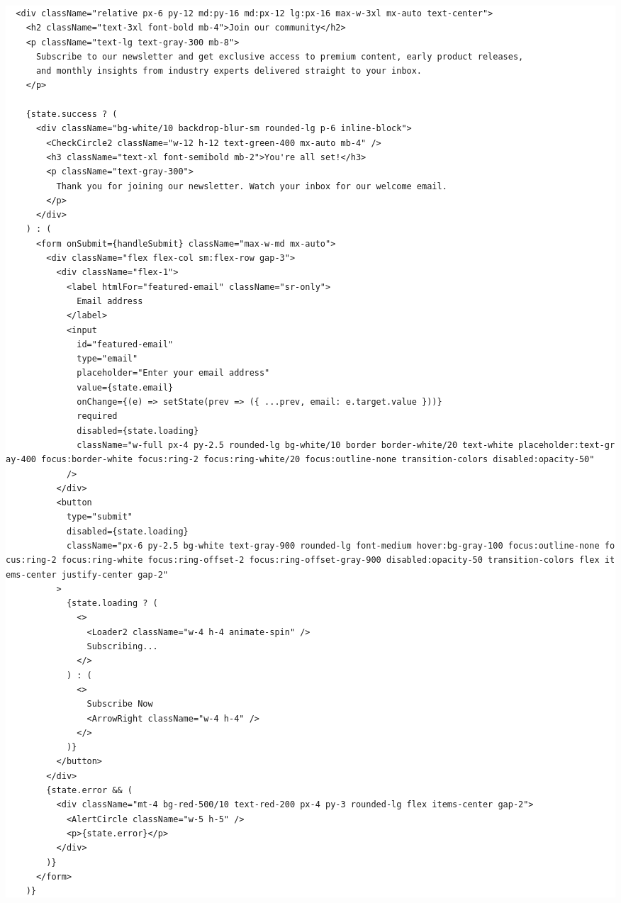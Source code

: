       <div className="relative px-6 py-12 md:py-16 md:px-12 lg:px-16 max-w-3xl mx-auto text-center">
        <h2 className="text-3xl font-bold mb-4">Join our community</h2>
        <p className="text-lg text-gray-300 mb-8">
          Subscribe to our newsletter and get exclusive access to premium content, early product releases,
          and monthly insights from industry experts delivered straight to your inbox.
        </p>

        {state.success ? (
          <div className="bg-white/10 backdrop-blur-sm rounded-lg p-6 inline-block">
            <CheckCircle2 className="w-12 h-12 text-green-400 mx-auto mb-4" />
            <h3 className="text-xl font-semibold mb-2">You're all set!</h3>
            <p className="text-gray-300">
              Thank you for joining our newsletter. Watch your inbox for our welcome email.
            </p>
          </div>
        ) : (
          <form onSubmit={handleSubmit} className="max-w-md mx-auto">
            <div className="flex flex-col sm:flex-row gap-3">
              <div className="flex-1">
                <label htmlFor="featured-email" className="sr-only">
                  Email address
                </label>
                <input
                  id="featured-email"
                  type="email"
                  placeholder="Enter your email address"
                  value={state.email}
                  onChange={(e) => setState(prev => ({ ...prev, email: e.target.value }))}
                  required
                  disabled={state.loading}
                  className="w-full px-4 py-2.5 rounded-lg bg-white/10 border border-white/20 text-white placeholder:text-gray-400 focus:border-white focus:ring-2 focus:ring-white/20 focus:outline-none transition-colors disabled:opacity-50"
                />
              </div>
              <button
                type="submit"
                disabled={state.loading}
                className="px-6 py-2.5 bg-white text-gray-900 rounded-lg font-medium hover:bg-gray-100 focus:outline-none focus:ring-2 focus:ring-white focus:ring-offset-2 focus:ring-offset-gray-900 disabled:opacity-50 transition-colors flex items-center justify-center gap-2"
              >
                {state.loading ? (
                  <>
                    <Loader2 className="w-4 h-4 animate-spin" />
                    Subscribing...
                  </>
                ) : (
                  <>
                    Subscribe Now
                    <ArrowRight className="w-4 h-4" />
                  </>
                )}
              </button>
            </div>
            {state.error && (
              <div className="mt-4 bg-red-500/10 text-red-200 px-4 py-3 rounded-lg flex items-center gap-2">
                <AlertCircle className="w-5 h-5" />
                <p>{state.error}</p>
              </div>
            )}
          </form>
        )}

